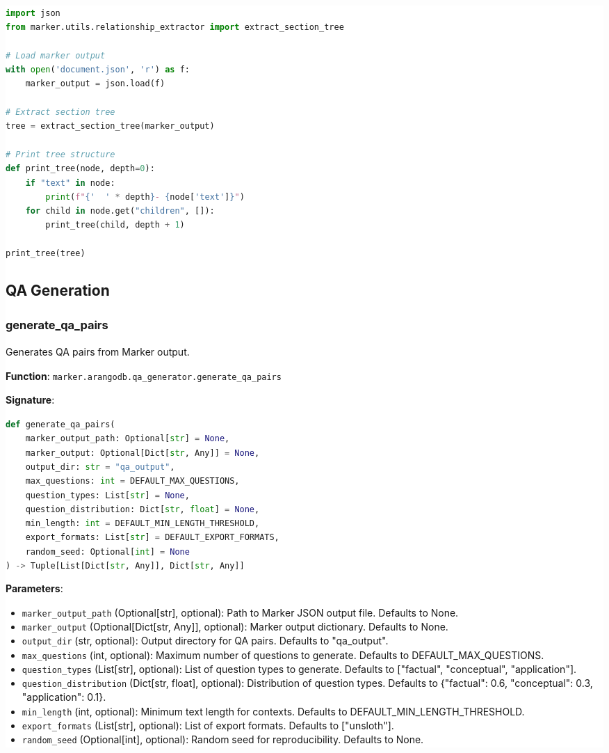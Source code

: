 ```python
import json
from marker.utils.relationship_extractor import extract_section_tree

# Load marker output
with open('document.json', 'r') as f:
    marker_output = json.load(f)

# Extract section tree
tree = extract_section_tree(marker_output)

# Print tree structure
def print_tree(node, depth=0):
    if "text" in node:
        print(f"{'  ' * depth}- {node['text']}")
    for child in node.get("children", []):
        print_tree(child, depth + 1)

print_tree(tree)
```

## QA Generation

### generate_qa_pairs

Generates QA pairs from Marker output.

**Function**: `marker.arangodb.qa_generator.generate_qa_pairs`

**Signature**:

```python
def generate_qa_pairs(
    marker_output_path: Optional[str] = None,
    marker_output: Optional[Dict[str, Any]] = None,
    output_dir: str = "qa_output",
    max_questions: int = DEFAULT_MAX_QUESTIONS,
    question_types: List[str] = None,
    question_distribution: Dict[str, float] = None,
    min_length: int = DEFAULT_MIN_LENGTH_THRESHOLD,
    export_formats: List[str] = DEFAULT_EXPORT_FORMATS,
    random_seed: Optional[int] = None
) -> Tuple[List[Dict[str, Any]], Dict[str, Any]]
```

**Parameters**:
- `marker_output_path` (Optional[str], optional): Path to Marker JSON output file. Defaults to None.
- `marker_output` (Optional[Dict[str, Any]], optional): Marker output dictionary. Defaults to None.
- `output_dir` (str, optional): Output directory for QA pairs. Defaults to "qa_output".
- `max_questions` (int, optional): Maximum number of questions to generate. Defaults to DEFAULT_MAX_QUESTIONS.
- `question_types` (List[str], optional): List of question types to generate. Defaults to ["factual", "conceptual", "application"].
- `question_distribution` (Dict[str, float], optional): Distribution of question types. Defaults to {"factual": 0.6, "conceptual": 0.3, "application": 0.1}.
- `min_length` (int, optional): Minimum text length for contexts. Defaults to DEFAULT_MIN_LENGTH_THRESHOLD.
- `export_formats` (List[str], optional): List of export formats. Defaults to ["unsloth"].
- `random_seed` (Optional[int], optional): Random seed for reproducibility. Defaults to None.
